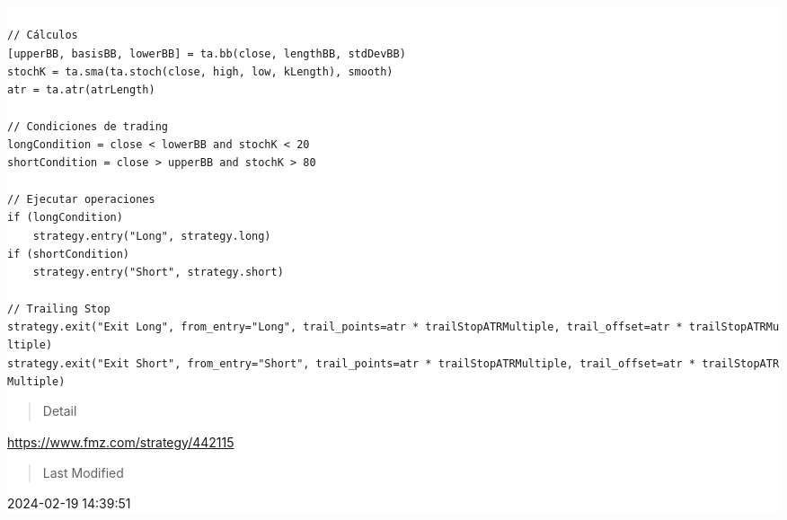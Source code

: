 ``` pinescript

// Cálculos
[upperBB, basisBB, lowerBB] = ta.bb(close, lengthBB, stdDevBB)
stochK = ta.sma(ta.stoch(close, high, low, kLength), smooth)
atr = ta.atr(atrLength)

// Condiciones de trading
longCondition = close < lowerBB and stochK < 20
shortCondition = close > upperBB and stochK > 80

// Ejecutar operaciones
if (longCondition)
    strategy.entry("Long", strategy.long)
if (shortCondition)
    strategy.entry("Short", strategy.short)

// Trailing Stop
strategy.exit("Exit Long", from_entry="Long", trail_points=atr * trailStopATRMultiple, trail_offset=atr * trailStopATRMultiple)
strategy.exit("Exit Short", from_entry="Short", trail_points=atr * trailStopATRMultiple, trail_offset=atr * trailStopATRMultiple)

```

> Detail

https://www.fmz.com/strategy/442115

> Last Modified

2024-02-19 14:39:51
